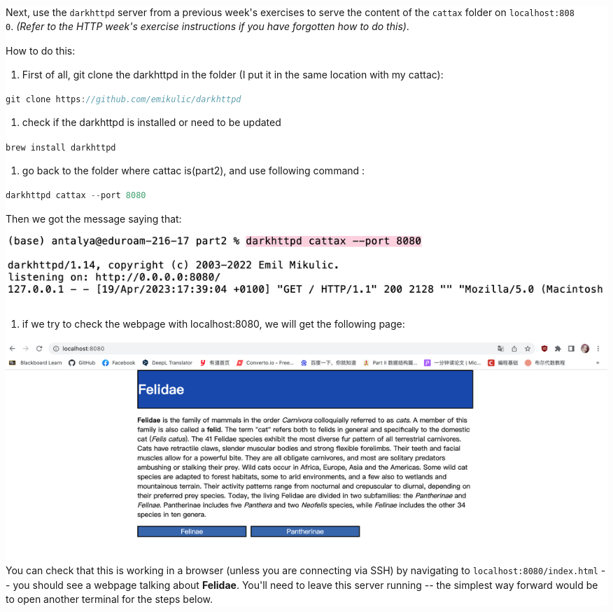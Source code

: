 Next, use the `darkhttpd` server from a previous week's exercises to serve the content of the `cattax` folder on `localhost:8080`. *(Refer to the HTTP week's exercise instructions if you have forgotten how to do this)*.

How to do this:

1. First of all, git clone the darkhttpd in the folder (I put it in the same location with my cattac):

```jsx
git clone https://github.com/emikulic/darkhttpd
```

1. check if the darkhttpd is installed or need to be updated

```jsx
brew install darkhttpd 
```

1. go back to the folder where cattac is(part2), and use following command :

```jsx
darkhttpd cattax --port 8080
```

Then we got the message saying that:

![截屏2023-04-19 17.44.00.png](6%201%20Web%20crawling%20f0d5ddf1f7314956adedd13a445f6279/%25E6%2588%25AA%25E5%25B1%258F2023-04-19_17.44.00.png)

1. if we try to check the webpage with localhost:8080, we will get the following page:

![截屏2023-04-19 17.44.31.png](6%201%20Web%20crawling%20f0d5ddf1f7314956adedd13a445f6279/%25E6%2588%25AA%25E5%25B1%258F2023-04-19_17.44.31.png)

You can check that this is working in a browser (unless you are connecting via SSH) by navigating to `localhost:8080/index.html` -- you should see a webpage talking about **Felidae**. You'll need to leave this server running -- the simplest way forward would be to open another terminal for the steps below. 
